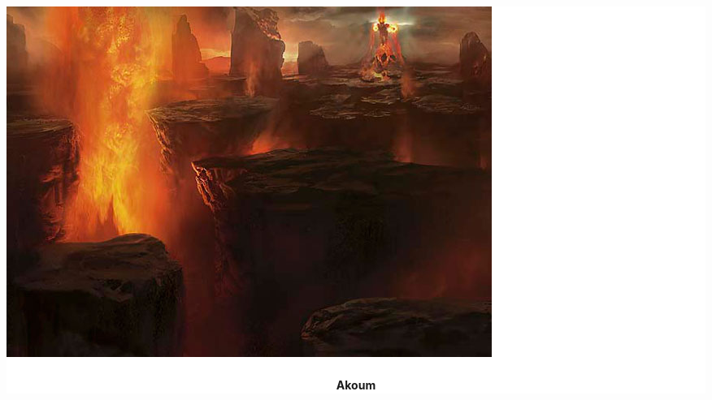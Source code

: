 ![Akoum](/assets/images/stoneforge/akoum_art.png)

<div style='text-align: center; margin-bottom:150px;'>
    <h4>Akoum</h4>
    <h5></h5>
</div>
